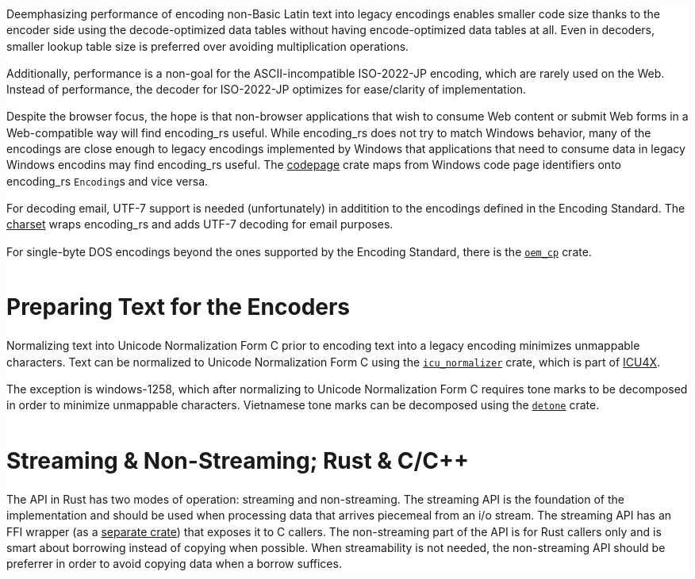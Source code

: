 Deemphasizing performance of encoding non-Basic Latin text into legacy
encodings enables smaller code size thanks to the encoder side using the
decode-optimized data tables without having encode-optimized data tables at
all. Even in decoders, smaller lookup table size is preferred over avoiding
multiplication operations.

Additionally, performance is a non-goal for the ASCII-incompatible
ISO-2022-JP encoding, which are rarely used on the Web. Instead of
performance, the decoder for ISO-2022-JP optimizes for ease/clarity
of implementation.

Despite the browser focus, the hope is that non-browser applications
that wish to consume Web content or submit Web forms in a Web-compatible
way will find encoding_rs useful. While encoding_rs does not try to match
Windows behavior, many of the encodings are close enough to legacy
encodings implemented by Windows that applications that need to consume
data in legacy Windows encodins may find encoding_rs useful. The
[codepage](https://crates.io/crates/codepage) crate maps from Windows
code page identifiers onto encoding_rs `Encoding`s and vice versa.

For decoding email, UTF-7 support is needed (unfortunately) in additition
to the encodings defined in the Encoding Standard. The
[charset](https://crates.io/crates/charset) wraps encoding_rs and adds
UTF-7 decoding for email purposes.

For single-byte DOS encodings beyond the ones supported by the Encoding
Standard, there is the [`oem_cp`](https://crates.io/crates/oem_cp) crate.

# Preparing Text for the Encoders

Normalizing text into Unicode Normalization Form C prior to encoding text
into a legacy encoding minimizes unmappable characters. Text can be
normalized to Unicode Normalization Form C using the
[`icu_normalizer`](https://crates.io/crates/icu_normalizer) crate, which
is part of [ICU4X](https://icu4x.unicode.org/).

The exception is windows-1258, which after normalizing to Unicode
Normalization Form C requires tone marks to be decomposed in order to
minimize unmappable characters. Vietnamese tone marks can be decomposed
using the [`detone`](https://crates.io/crates/detone) crate.

# Streaming & Non-Streaming; Rust & C/C++

The API in Rust has two modes of operation: streaming and non-streaming.
The streaming API is the foundation of the implementation and should be
used when processing data that arrives piecemeal from an i/o stream. The
streaming API has an FFI wrapper (as a [separate crate][1]) that exposes it
to C callers. The non-streaming part of the API is for Rust callers only and
is smart about borrowing instead of copying when possible. When
streamability is not needed, the non-streaming API should be preferrer in
order to avoid copying data when a borrow suffices.


[1]: https://github.com/hsivonen/encoding_c
[2]: https://github.com/hsivonen/encoding_c/blob/master/include/encoding_rs_cpp.h
[3]: https://github.com/Microsoft/GSL/
[4]: https://searchfox.org/mozilla-central/source/intl/Encoding.h
[1]: https://encoding.spec.whatwg.org/
[2]: https://dom.spec.whatwg.org/#dom-document-characterset
[3]: #method.decode
[4]: #method.decode_with_bom_removal
[5]: #method.decode_without_bom_handling
[6]: #method.decode_without_bom_handling_and_without_replacement
[7]: #method.encode
[1]: enum.DecoderResult.html
[2]: #method.max_utf8_buffer_length_without_replacement
[3]: #method.max_utf8_buffer_length
[4]: #method.max_utf16_buffer_length
[1]: enum.EncoderResult.html
[2]: #method.max_buffer_length_from_utf8_without_replacement
[3]: #method.max_buffer_length_from_utf8_if_no_unmappables
[4]: #method.max_buffer_length_from_utf16_without_replacement
[5]: #method.max_buffer_length_from_utf16_if_no_unmappables
